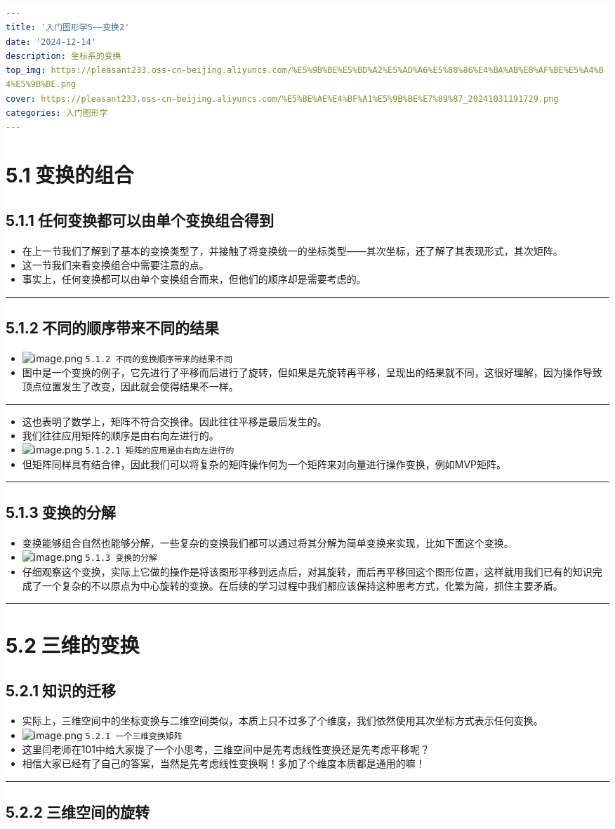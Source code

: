 ```yaml
---
title: '入门图形学5——变换2'
date: '2024-12-14'
description: 坐标系的变换
top_img: https://pleasant233.oss-cn-beijing.aliyuncs.com/%E5%9B%BE%E5%BD%A2%E5%AD%A6%E5%88%86%E4%BA%AB%E8%AF%BE%E5%A4%B4%E5%9B%BE.png
cover: https://pleasant233.oss-cn-beijing.aliyuncs.com/%E5%BE%AE%E4%BF%A1%E5%9B%BE%E7%89%87_20241031191729.png
categories: 入门图形学
---
```

# 5.1 变换的组合

## 5.1.1 任何变换都可以由单个变换组合得到

* 在上一节我们了解到了基本的变换类型了，并接触了将变换统一的坐标类型——其次坐标，还了解了其表现形式，其次矩阵。
* 这一节我们来看变换组合中需要注意的点。
* 事实上，任何变换都可以由单个变换组合而来，但他们的顺序却是需要考虑的。
---
## 5.1.2 不同的顺序带来不同的结果

* ![image.png](https://pleasant233.oss-cn-beijing.aliyuncs.com/20241028084338.png)
			`5.1.2 不同的变换顺序带来的结果不同`
* 图中是一个变换的例子，它先进行了平移而后进行了旋转，但如果是先旋转再平移，呈现出的结果就不同，这很好理解，因为操作导致顶点位置发生了改变，因此就会使得结果不一样。
---
* 这也表明了数学上，矩阵不符合交换律。因此往往平移是最后发生的。
* 我们往往应用矩阵的顺序是由右向左进行的。
* ![image.png](https://pleasant233.oss-cn-beijing.aliyuncs.com/20241028084718.png)
			`5.1.2.1 矩阵的应用是由右向左进行的`
* 但矩阵同样具有结合律，因此我们可以将复杂的矩阵操作何为一个矩阵来对向量进行操作变换，例如MVP矩阵。
---
## 5.1.3  变换的分解

* 变换能够组合自然也能够分解，一些复杂的变换我们都可以通过将其分解为简单变换来实现，比如下面这个变换。
* ![image.png](https://pleasant233.oss-cn-beijing.aliyuncs.com/20241028085652.png)
				`5.1.3 变换的分解`
* 仔细观察这个变换，实际上它做的操作是将该图形平移到远点后，对其旋转，而后再平移回这个图形位置，这样就用我们已有的知识完成了一个复杂的不以原点为中心旋转的变换。在后续的学习过程中我们都应该保持这种思考方式，化繁为简，抓住主要矛盾。
---
# 5.2 三维的变换

## 5.2.1 知识的迁移

* 实际上，三维空间中的坐标变换与二维空间类似，本质上只不过多了个维度，我们依然使用其次坐标方式表示任何变换。
* ![image.png](https://pleasant233.oss-cn-beijing.aliyuncs.com/20241028090209.png)
					`5.2.1 一个三维变换矩阵`
* 这里闫老师在101中给大家提了一个小思考，三维空间中是先考虑线性变换还是先考虑平移呢？
* 相信大家已经有了自己的答案，当然是先考虑线性变换啊！多加了个维度本质都是通用的嘛！
---
## 5.2.2 三维空间的旋转
